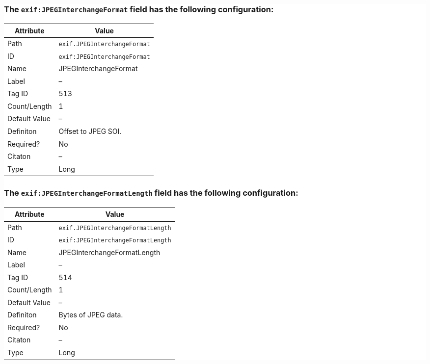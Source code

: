 <a id="exif-exif-jpeginterchangeformat"></a>
### The `exif:JPEGInterchangeFormat` field has the following configuration:

| Attribute | Value    |
|-----------|----------|
| Path      | `exif.JPEGInterchangeFormat` |
| ID | `exif:JPEGInterchangeFormat` |
| Name | JPEGInterchangeFormat |
| Label | – |
| Tag ID | 513 |
| Count/Length | 1 |
| Default Value | – |
| Definiton | Offset to JPEG SOI. |
| Required? | No |
| Citaton | – |
| Type | Long |

<a id="exif-exif-jpeginterchangeformatlength"></a>
### The `exif:JPEGInterchangeFormatLength` field has the following configuration:

| Attribute | Value    |
|-----------|----------|
| Path      | `exif.JPEGInterchangeFormatLength` |
| ID | `exif:JPEGInterchangeFormatLength` |
| Name | JPEGInterchangeFormatLength |
| Label | – |
| Tag ID | 514 |
| Count/Length | 1 |
| Default Value | – |
| Definiton | Bytes of JPEG data. |
| Required? | No |
| Citaton | – |
| Type | Long |
